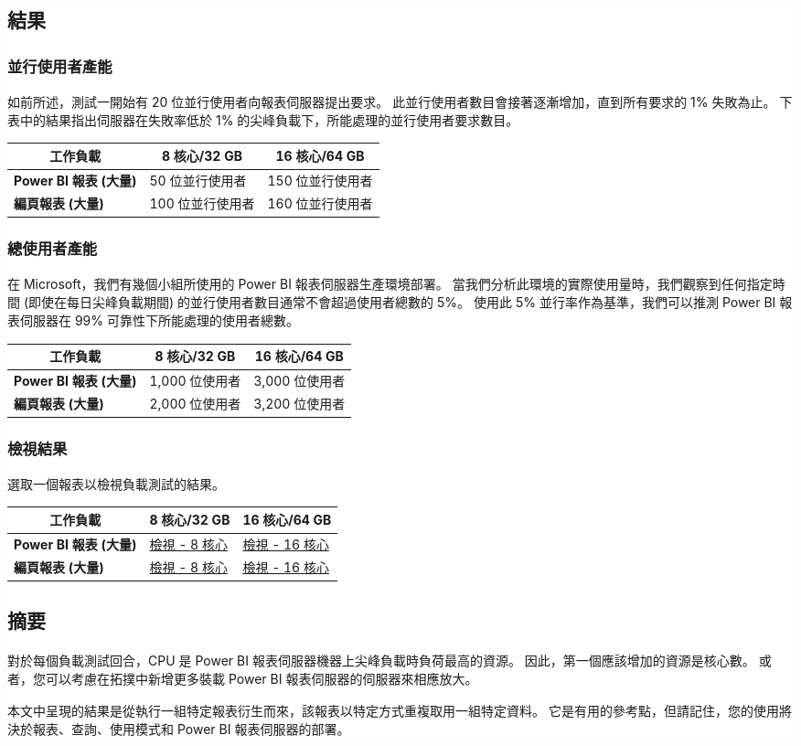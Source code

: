## <a name="results"></a>結果
### <a name="concurrent-user-capacity"></a>並行使用者產能
如前所述，測試一開始有 20 位並行使用者向報表伺服器提出要求。 此並行使用者數目會接著逐漸增加，直到所有要求的 1% 失敗為止。 下表中的結果指出伺服器在失敗率低於 1% 的尖峰負載下，所能處理的並行使用者要求數目。

| 工作負載 | 8 核心/32 GB | 16 核心/64 GB |
| --- | --- | --- |
| **Power BI 報表 (大量)** |50 位並行使用者 |150 位並行使用者 |
| **編頁報表 (大量)** |100 位並行使用者 |160 位並行使用者 |

### <a name="total-user-capacity"></a>總使用者產能
在 Microsoft，我們有幾個小組所使用的 Power BI 報表伺服器生產環境部署。 當我們分析此環境的實際使用量時，我們觀察到任何指定時間 (即使在每日尖峰負載期間) 的並行使用者數目通常不會超過使用者總數的 5%。 使用此 5% 並行率作為基準，我們可以推測 Power BI 報表伺服器在 99% 可靠性下所能處理的使用者總數。

| 工作負載 | 8 核心/32 GB | 16 核心/64 GB |
| --- | --- | --- |
| **Power BI 報表 (大量)** |1,000 位使用者 |3,000 位使用者 |
| **編頁報表 (大量)** |2,000 位使用者 |3,200 位使用者 |

### <a name="view-results"></a>檢視結果
選取一個報表以檢視負載測試的結果。

| 工作負載 | 8 核心/32 GB | 16 核心/64 GB |
| --- | --- | --- |
| **Power BI 報表 (大量)** |[檢視 - 8 核心](https://msit.powerbi.com/view?r=eyJrIjoiMDhhNGY4NGQtNGRhYy00Yzk4LTk2MzAtYzFlNWI5NjBkMGFiIiwidCI6IjcyZjk4OGJmLTg2ZjEtNDFhZi05MWFiLTJkN2NkMDExZGI0NyIsImMiOjV9) |[檢視 - 16 核心](https://msit.powerbi.com/view?r=eyJrIjoiNDBiODk1OGUtYTAyOC00MzVhLThmZmYtNzVjNTFjNzMwYzkwIiwidCI6IjcyZjk4OGJmLTg2ZjEtNDFhZi05MWFiLTJkN2NkMDExZGI0NyIsImMiOjV9) |
| **編頁報表 (大量)** |[檢視 - 8 核心](https://msit.powerbi.com/view?r=eyJrIjoiNDFiZWYzMTktZGIxNS00MzcwLThjODQtMmJkMGRiZWEzNjhlIiwidCI6IjcyZjk4OGJmLTg2ZjEtNDFhZi05MWFiLTJkN2NkMDExZGI0NyIsImMiOjV9) |[檢視 - 16 核心](https://msit.powerbi.com/view?r=eyJrIjoiOTU0YjJkYTgtNDg4Yy00NzlhLWIwMGYtMzg4YWI2MjNmOTZjIiwidCI6IjcyZjk4OGJmLTg2ZjEtNDFhZi05MWFiLTJkN2NkMDExZGI0NyIsImMiOjV9) |

<iframe width="640" height="360" src="https://msit.powerbi.com/view?r=eyJrIjoiMDhhNGY4NGQtNGRhYy00Yzk4LTk2MzAtYzFlNWI5NjBkMGFiIiwidCI6IjcyZjk4OGJmLTg2ZjEtNDFhZi05MWFiLTJkN2NkMDExZGI0NyIsImMiOjV9" frameborder="0" allowFullScreen="true"></iframe>

<iframe width="640" height="360" src="https://msit.powerbi.com/view?r=eyJrIjoiNDBiODk1OGUtYTAyOC00MzVhLThmZmYtNzVjNTFjNzMwYzkwIiwidCI6IjcyZjk4OGJmLTg2ZjEtNDFhZi05MWFiLTJkN2NkMDExZGI0NyIsImMiOjV9" frameborder="0" allowFullScreen="true"></iframe>

<iframe width="640" height="360" src="https://msit.powerbi.com/view?r=eyJrIjoiNDFiZWYzMTktZGIxNS00MzcwLThjODQtMmJkMGRiZWEzNjhlIiwidCI6IjcyZjk4OGJmLTg2ZjEtNDFhZi05MWFiLTJkN2NkMDExZGI0NyIsImMiOjV9" frameborder="0" allowFullScreen="true"></iframe>

<iframe width="640" height="360" src="https://msit.powerbi.com/view?r=eyJrIjoiOTU0YjJkYTgtNDg4Yy00NzlhLWIwMGYtMzg4YWI2MjNmOTZjIiwidCI6IjcyZjk4OGJmLTg2ZjEtNDFhZi05MWFiLTJkN2NkMDExZGI0NyIsImMiOjV9" frameborder="0" allowFullScreen="true"></iframe>

## <a name="summary"></a>摘要
對於每個負載測試回合，CPU 是 Power BI 報表伺服器機器上尖峰負載時負荷最高的資源。 因此，第一個應該增加的資源是核心數。 或者，您可以考慮在拓撲中新增更多裝載 Power BI 報表伺服器的伺服器來相應放大。

本文中呈現的結果是從執行一組特定報表衍生而來，該報表以特定方式重複取用一組特定資料。 它是有用的參考點，但請記住，您的使用將決於報表、查詢、使用模式和 Power BI 報表伺服器的部署。
